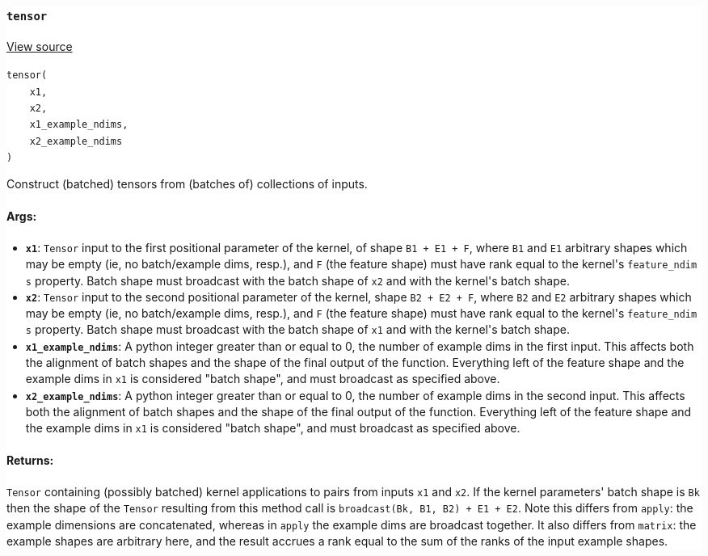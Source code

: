 <h3 id="tensor"><code>tensor</code></h3>

<a target="_blank" href="https://github.com/tensorflow/probability/blob/master/tensorflow_probability/python/math/psd_kernels/positive_semidefinite_kernel.py">View source</a>

``` python
tensor(
    x1,
    x2,
    x1_example_ndims,
    x2_example_ndims
)
```

Construct (batched) tensors from (batches of) collections of inputs.


#### Args:


* <b>`x1`</b>: `Tensor` input to the first positional parameter of the kernel, of
  shape `B1 + E1 + F`, where `B1` and `E1` arbitrary shapes which may be
  empty (ie, no batch/example dims, resp.), and `F` (the feature shape)
  must have rank equal to the kernel's `feature_ndims` property. Batch
  shape must broadcast with the batch shape of `x2` and with the kernel's
  batch shape.
* <b>`x2`</b>: `Tensor` input to the second positional parameter of the kernel,
  shape `B2 + E2 + F`, where `B2` and `E2` arbitrary shapes which may be
  empty (ie, no batch/example dims, resp.), and `F` (the feature shape)
  must have rank equal to the kernel's `feature_ndims` property. Batch
  shape must broadcast with the batch shape of `x1` and with the kernel's
  batch shape.
* <b>`x1_example_ndims`</b>: A python integer greater than or equal to 0, the number
  of example dims in the first input. This affects both the alignment of
  batch shapes and the shape of the final output of the function.
  Everything left of the feature shape and the example dims in `x1` is
  considered "batch shape", and must broadcast as specified above.
* <b>`x2_example_ndims`</b>: A python integer greater than or equal to 0, the number
  of example dims in the second input. This affects both the alignment of
  batch shapes and the shape of the final output of the function.
  Everything left of the feature shape and the example dims in `x1` is
  considered "batch shape", and must broadcast as specified above.


#### Returns:

`Tensor` containing (possibly batched) kernel applications to pairs from
inputs `x1` and `x2`. If the kernel parameters' batch shape is `Bk` then
the shape of the `Tensor` resulting from this method call is
`broadcast(Bk, B1, B2) + E1 + E2`. Note this differs from `apply`: the
example dimensions are concatenated, whereas in `apply` the example dims
are broadcast together. It also differs from `matrix`: the example shapes
are arbitrary here, and the result accrues a rank equal to the sum of the
ranks of the input example shapes.

